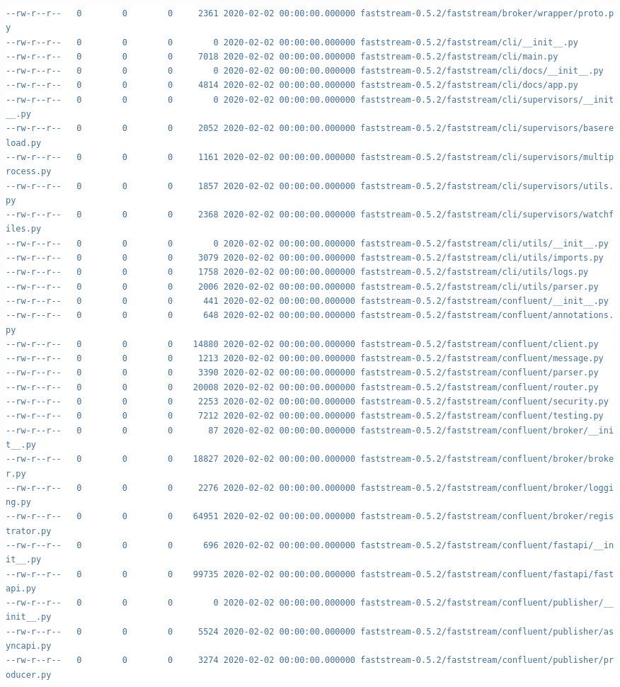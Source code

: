 ```diff
--rw-r--r--   0        0        0     2361 2020-02-02 00:00:00.000000 faststream-0.5.2/faststream/broker/wrapper/proto.py
--rw-r--r--   0        0        0        0 2020-02-02 00:00:00.000000 faststream-0.5.2/faststream/cli/__init__.py
--rw-r--r--   0        0        0     7018 2020-02-02 00:00:00.000000 faststream-0.5.2/faststream/cli/main.py
--rw-r--r--   0        0        0        0 2020-02-02 00:00:00.000000 faststream-0.5.2/faststream/cli/docs/__init__.py
--rw-r--r--   0        0        0     4814 2020-02-02 00:00:00.000000 faststream-0.5.2/faststream/cli/docs/app.py
--rw-r--r--   0        0        0        0 2020-02-02 00:00:00.000000 faststream-0.5.2/faststream/cli/supervisors/__init__.py
--rw-r--r--   0        0        0     2052 2020-02-02 00:00:00.000000 faststream-0.5.2/faststream/cli/supervisors/basereload.py
--rw-r--r--   0        0        0     1161 2020-02-02 00:00:00.000000 faststream-0.5.2/faststream/cli/supervisors/multiprocess.py
--rw-r--r--   0        0        0     1857 2020-02-02 00:00:00.000000 faststream-0.5.2/faststream/cli/supervisors/utils.py
--rw-r--r--   0        0        0     2368 2020-02-02 00:00:00.000000 faststream-0.5.2/faststream/cli/supervisors/watchfiles.py
--rw-r--r--   0        0        0        0 2020-02-02 00:00:00.000000 faststream-0.5.2/faststream/cli/utils/__init__.py
--rw-r--r--   0        0        0     3079 2020-02-02 00:00:00.000000 faststream-0.5.2/faststream/cli/utils/imports.py
--rw-r--r--   0        0        0     1758 2020-02-02 00:00:00.000000 faststream-0.5.2/faststream/cli/utils/logs.py
--rw-r--r--   0        0        0     2006 2020-02-02 00:00:00.000000 faststream-0.5.2/faststream/cli/utils/parser.py
--rw-r--r--   0        0        0      441 2020-02-02 00:00:00.000000 faststream-0.5.2/faststream/confluent/__init__.py
--rw-r--r--   0        0        0      648 2020-02-02 00:00:00.000000 faststream-0.5.2/faststream/confluent/annotations.py
--rw-r--r--   0        0        0    14880 2020-02-02 00:00:00.000000 faststream-0.5.2/faststream/confluent/client.py
--rw-r--r--   0        0        0     1213 2020-02-02 00:00:00.000000 faststream-0.5.2/faststream/confluent/message.py
--rw-r--r--   0        0        0     3390 2020-02-02 00:00:00.000000 faststream-0.5.2/faststream/confluent/parser.py
--rw-r--r--   0        0        0    20008 2020-02-02 00:00:00.000000 faststream-0.5.2/faststream/confluent/router.py
--rw-r--r--   0        0        0     2253 2020-02-02 00:00:00.000000 faststream-0.5.2/faststream/confluent/security.py
--rw-r--r--   0        0        0     7212 2020-02-02 00:00:00.000000 faststream-0.5.2/faststream/confluent/testing.py
--rw-r--r--   0        0        0       87 2020-02-02 00:00:00.000000 faststream-0.5.2/faststream/confluent/broker/__init__.py
--rw-r--r--   0        0        0    18827 2020-02-02 00:00:00.000000 faststream-0.5.2/faststream/confluent/broker/broker.py
--rw-r--r--   0        0        0     2276 2020-02-02 00:00:00.000000 faststream-0.5.2/faststream/confluent/broker/logging.py
--rw-r--r--   0        0        0    64951 2020-02-02 00:00:00.000000 faststream-0.5.2/faststream/confluent/broker/registrator.py
--rw-r--r--   0        0        0      696 2020-02-02 00:00:00.000000 faststream-0.5.2/faststream/confluent/fastapi/__init__.py
--rw-r--r--   0        0        0    99735 2020-02-02 00:00:00.000000 faststream-0.5.2/faststream/confluent/fastapi/fastapi.py
--rw-r--r--   0        0        0        0 2020-02-02 00:00:00.000000 faststream-0.5.2/faststream/confluent/publisher/__init__.py
--rw-r--r--   0        0        0     5524 2020-02-02 00:00:00.000000 faststream-0.5.2/faststream/confluent/publisher/asyncapi.py
--rw-r--r--   0        0        0     3274 2020-02-02 00:00:00.000000 faststream-0.5.2/faststream/confluent/publisher/producer.py
```